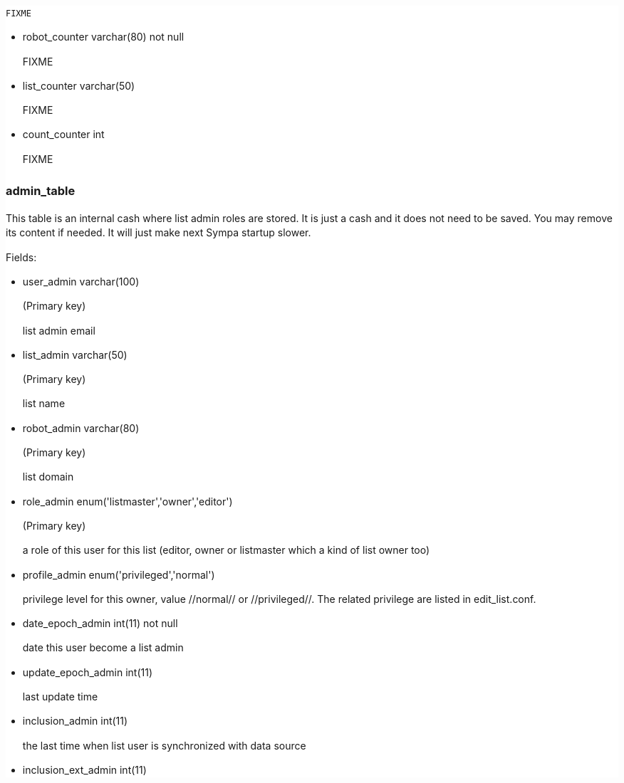     FIXME

- robot\_counter varchar(80) not null

    FIXME

- list\_counter varchar(50)

    FIXME

- count\_counter int

    FIXME

### admin\_table

This table is an internal cash where list admin roles are stored. It is just a cash and it does not need to be saved. You may remove its content if needed. It will just make next Sympa startup slower.

Fields:

- user\_admin varchar(100)

    (Primary key)

    list admin email

- list\_admin varchar(50)

    (Primary key)

    list name

- robot\_admin varchar(80)

    (Primary key)

    list domain

- role\_admin enum('listmaster','owner','editor')

    (Primary key)

    a role of this user for this list (editor, owner or listmaster which a kind of list owner too)

- profile\_admin enum('privileged','normal')

    privilege level for this owner, value //normal// or //privileged//. The related privilege are listed in edit\_list.conf. 

- date\_epoch\_admin int(11) not null

    date this user become a list admin

- update\_epoch\_admin int(11)

    last update time

- inclusion\_admin int(11)

    the last time when list user is synchronized with data source

- inclusion\_ext\_admin int(11)
